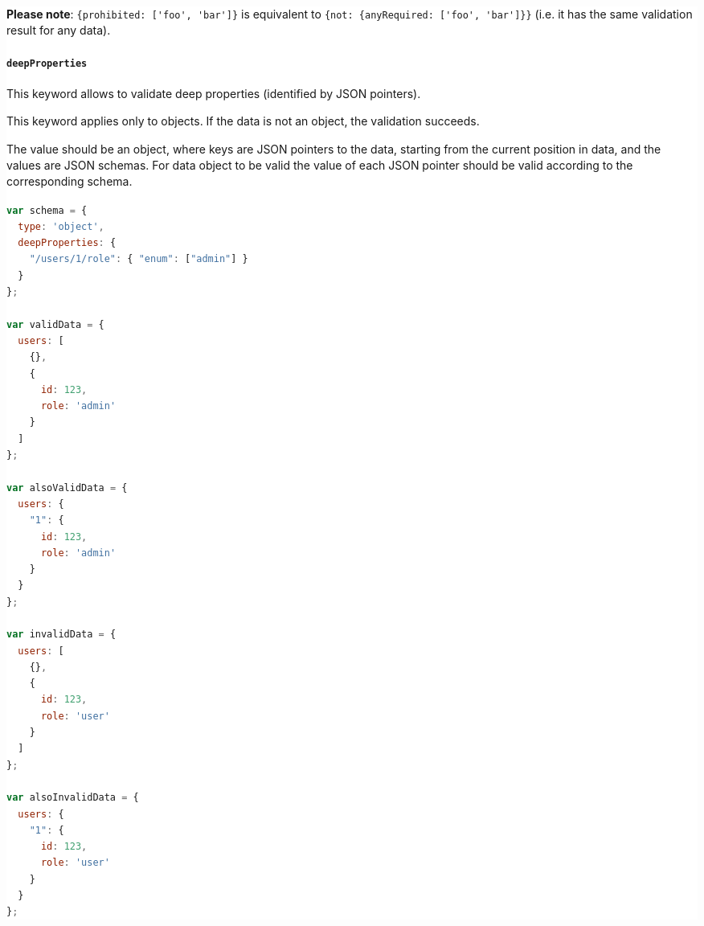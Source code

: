 __Please note__: `{prohibited: ['foo', 'bar']}` is equivalent to `{not: {anyRequired: ['foo', 'bar']}}` (i.e. it has the
same validation result for any data).

#### `deepProperties`

This keyword allows to validate deep properties (identified by JSON pointers).

This keyword applies only to objects. If the data is not an object, the validation succeeds.

The value should be an object, where keys are JSON pointers to the data, starting from the current position in data, and
the values are JSON schemas. For data object to be valid the value of each JSON pointer should be valid according to the
corresponding schema.

```javascript
var schema = {
  type: 'object',
  deepProperties: {
    "/users/1/role": { "enum": ["admin"] }
  }
};

var validData = {
  users: [
    {},
    {
      id: 123,
      role: 'admin'
    }
  ]
};

var alsoValidData = {
  users: {
    "1": {
      id: 123,
      role: 'admin'
    }
  }
};

var invalidData = {
  users: [
    {},
    {
      id: 123,
      role: 'user'
    }
  ]
};

var alsoInvalidData = {
  users: {
    "1": {
      id: 123,
      role: 'user'
    }
  }
};
```
